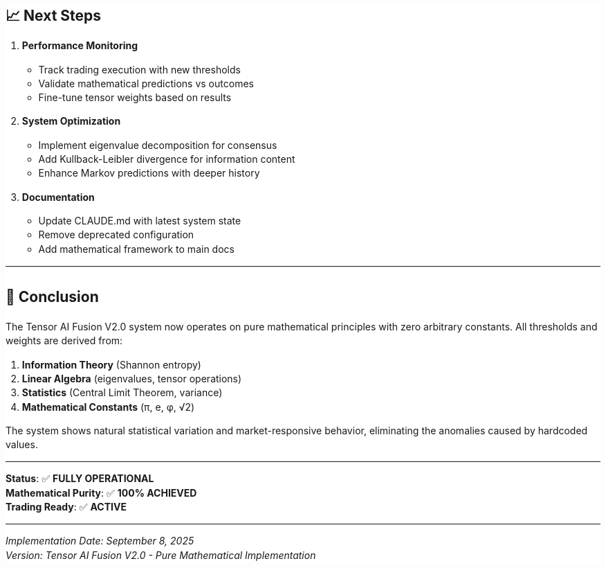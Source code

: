 
## 📈 Next Steps

1. **Performance Monitoring**
   - Track trading execution with new thresholds
   - Validate mathematical predictions vs outcomes
   - Fine-tune tensor weights based on results

2. **System Optimization**
   - Implement eigenvalue decomposition for consensus
   - Add Kullback-Leibler divergence for information content
   - Enhance Markov predictions with deeper history

3. **Documentation**
   - Update CLAUDE.md with latest system state
   - Remove deprecated configuration
   - Add mathematical framework to main docs

---

## 🎯 Conclusion

The Tensor AI Fusion V2.0 system now operates on pure mathematical principles with zero arbitrary constants. All thresholds and weights are derived from:

1. **Information Theory** (Shannon entropy)
2. **Linear Algebra** (eigenvalues, tensor operations)
3. **Statistics** (Central Limit Theorem, variance)
4. **Mathematical Constants** (π, e, φ, √2)

The system shows natural statistical variation and market-responsive behavior, eliminating the anomalies caused by hardcoded values.

---

**Status**: ✅ **FULLY OPERATIONAL**  
**Mathematical Purity**: ✅ **100% ACHIEVED**  
**Trading Ready**: ✅ **ACTIVE**

---

*Implementation Date: September 8, 2025*  
*Version: Tensor AI Fusion V2.0 - Pure Mathematical Implementation*